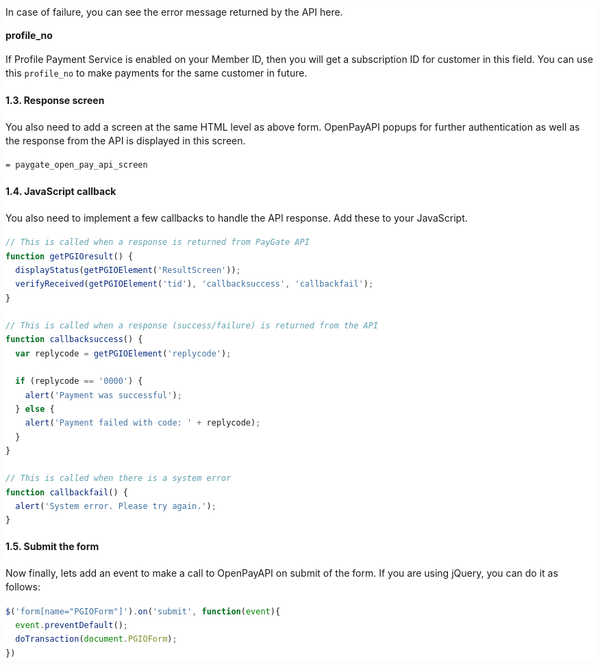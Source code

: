 In case of failure, you can see the error message returned by the API here.

**profile_no**

If Profile Payment Service is enabled on your Member ID, then you will get a subscription ID for customer in this field. You can use this `profile_no` to make payments for the same customer in future.

#### 1.3. Response screen

You also need to add a screen at the same HTML level as above form. OpenPayAPI popups for further authentication as well as the response from the API is displayed in this screen.

```slim
= paygate_open_pay_api_screen
```

#### 1.4. JavaScript callback

You also need to implement a few callbacks to handle the API response. Add these to your JavaScript.

```js
// This is called when a response is returned from PayGate API
function getPGIOresult() {
  displayStatus(getPGIOElement('ResultScreen'));
  verifyReceived(getPGIOElement('tid'), 'callbacksuccess', 'callbackfail');
}

// This is called when a response (success/failure) is returned from the API
function callbacksuccess() {
  var replycode = getPGIOElement('replycode');

  if (replycode == '0000') {
    alert('Payment was successful');
  } else {
    alert('Payment failed with code: ' + replycode);
  }
}

// This is called when there is a system error
function callbackfail() {
  alert('System error. Please try again.');
}
```

#### 1.5. Submit the form

Now finally, lets add an event to make a call to OpenPayAPI on submit of the form. If you are using jQuery, you can do it as follows:

```js
$('form[name="PGIOForm"]').on('submit', function(event){
  event.preventDefault();
  doTransaction(document.PGIOForm);
})
```
